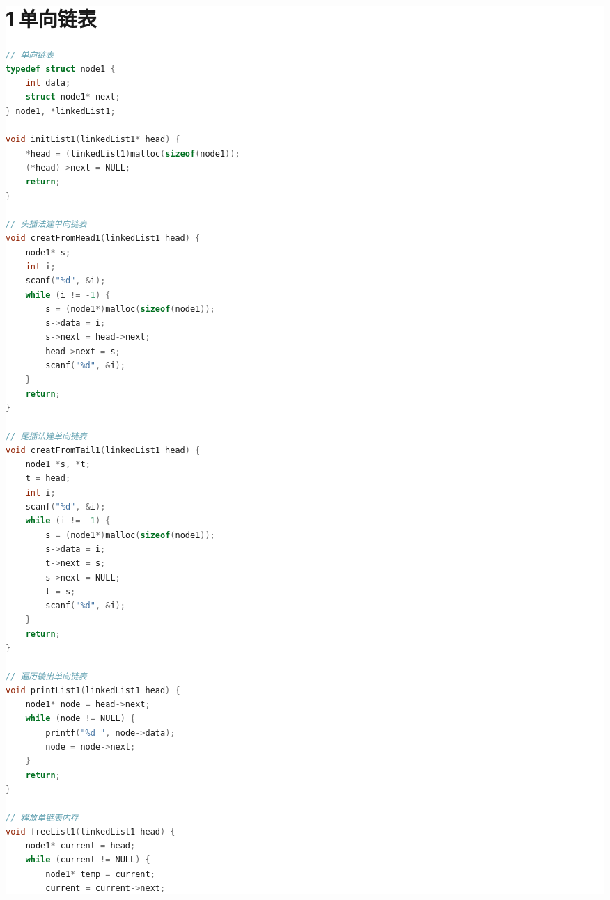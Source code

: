 # 1  单向链表
```c
// 单向链表
typedef struct node1 {
    int data;
    struct node1* next;
} node1, *linkedList1;

void initList1(linkedList1* head) {
    *head = (linkedList1)malloc(sizeof(node1));
    (*head)->next = NULL;
    return;
}

// 头插法建单向链表
void creatFromHead1(linkedList1 head) {
    node1* s;
    int i;
    scanf("%d", &i);
    while (i != -1) {
        s = (node1*)malloc(sizeof(node1));
        s->data = i;
        s->next = head->next;
        head->next = s;
        scanf("%d", &i);
    }
    return;
}

// 尾插法建单向链表
void creatFromTail1(linkedList1 head) {
    node1 *s, *t;
    t = head;
    int i;
    scanf("%d", &i);
    while (i != -1) {
        s = (node1*)malloc(sizeof(node1));
        s->data = i;
        t->next = s;
        s->next = NULL;
        t = s;
        scanf("%d", &i);
    }
    return;
}

// 遍历输出单向链表
void printList1(linkedList1 head) {
    node1* node = head->next;
    while (node != NULL) {
        printf("%d ", node->data);
        node = node->next;
    }
    return;
}

// 释放单链表内存
void freeList1(linkedList1 head) {
    node1* current = head;
    while (current != NULL) {
        node1* temp = current;
        current = current->next;
```